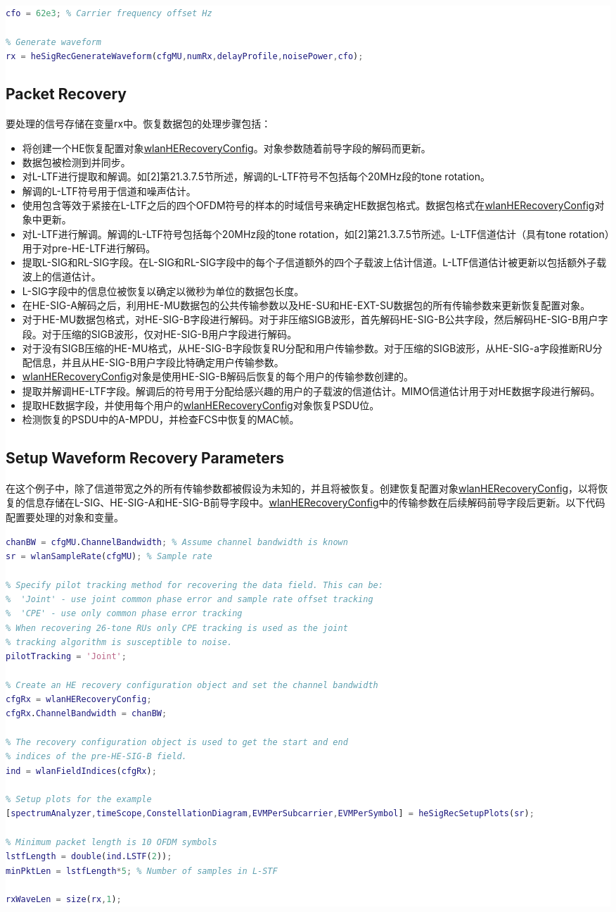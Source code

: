 ```matlab
cfo = 62e3; % Carrier frequency offset Hz

% Generate waveform
rx = heSigRecGenerateWaveform(cfgMU,numRx,delayProfile,noisePower,cfo);
```

## Packet Recovery

要处理的信号存储在变量rx中。恢复数据包的处理步骤包括：

- 将创建一个HE恢复配置对象[wlanHERecoveryConfig](matlab:edit('wlanHERecoveryConfig.m'))。对象参数随着前导字段的解码而更新。
- 数据包被检测到并同步。
- 对L-LTF进行提取和解调。如[2]第21.3.7.5节所述，解调的L-LTF符号不包括每个20MHz段的tone rotation。
- 解调的L-LTF符号用于信道和噪声估计。
- 使用包含等效于紧接在L-LTF之后的四个OFDM符号的样本的时域信号来确定HE数据包格式。数据包格式在[wlanHERecoveryConfig](matlab:edit('wlanHERecoveryConfig.m'))对象中更新。
- 对L-LTF进行解调。解调的L-LTF符号包括每个20MHz段的tone rotation，如[2]第21.3.7.5节所述。L-LTF信道估计（具有tone rotation）用于对pre-HE-LTF进行解码。
- 提取L-SIG和RL-SIG字段。在L-SIG和RL-SIG字段中的每个子信道额外的四个子载波上估计信道。L-LTF信道估计被更新以包括额外子载波上的信道估计。
- L-SIG字段中的信息位被恢复以确定以微秒为单位的数据包长度。
- 在HE-SIG-A解码之后，利用HE-MU数据包的公共传输参数以及HE-SU和HE-EXT-SU数据包的所有传输参数来更新恢复配置对象。
- 对于HE-MU数据包格式，对HE-SIG-B字段进行解码。对于非压缩SIGB波形，首先解码HE-SIG-B公共字段，然后解码HE-SIG-B用户字段。对于压缩的SIGB波形，仅对HE-SIG-B用户字段进行解码。
- 对于没有SIGB压缩的HE-MU格式，从HE-SIG-B字段恢复RU分配和用户传输参数。对于压缩的SIGB波形，从HE-SIG-a字段推断RU分配信息，并且从HE-SIG-B用户字段比特确定用户传输参数。
- [wlanHERecoveryConfig](matlab:edit('wlanHERecoveryConfig.m'))对象是使用HE-SIG-B解码后恢复的每个用户的传输参数创建的。
- 提取并解调HE-LTF字段。解调后的符号用于分配给感兴趣的用户的子载波的信道估计。MIMO信道估计用于对HE数据字段进行解码。
- 提取HE数据字段，并使用每个用户的[wlanHERecoveryConfig](matlab:edit('wlanHERecoveryConfig.m'))对象恢复PSDU位。
- 检测恢复的PSDU中的A-MPDU，并检查FCS中恢复的MAC帧。

## Setup Waveform Recovery Parameters

在这个例子中，除了信道带宽之外的所有传输参数都被假设为未知的，并且将被恢复。创建恢复配置对象[wlanHERecoveryConfig](matlab:edit('wlanHERecoveryConfig.m'))，以将恢复的信息存储在L-SIG、HE-SIG-A和HE-SIG-B前导字段中。[wlanHERecoveryConfig](matlab:edit('wlanHERecoveryConfig.m'))中的传输参数在后续解码前导字段后更新。以下代码配置要处理的对象和变量。

```matlab
chanBW = cfgMU.ChannelBandwidth; % Assume channel bandwidth is known
sr = wlanSampleRate(cfgMU); % Sample rate

% Specify pilot tracking method for recovering the data field. This can be:
%  'Joint' - use joint common phase error and sample rate offset tracking
%  'CPE' - use only common phase error tracking
% When recovering 26-tone RUs only CPE tracking is used as the joint
% tracking algorithm is susceptible to noise.
pilotTracking = 'Joint';

% Create an HE recovery configuration object and set the channel bandwidth
cfgRx = wlanHERecoveryConfig;
cfgRx.ChannelBandwidth = chanBW;

% The recovery configuration object is used to get the start and end
% indices of the pre-HE-SIG-B field.
ind = wlanFieldIndices(cfgRx);

% Setup plots for the example
[spectrumAnalyzer,timeScope,ConstellationDiagram,EVMPerSubcarrier,EVMPerSymbol] = heSigRecSetupPlots(sr);

% Minimum packet length is 10 OFDM symbols
lstfLength = double(ind.LSTF(2));
minPktLen = lstfLength*5; % Number of samples in L-STF

rxWaveLen = size(rx,1);
```